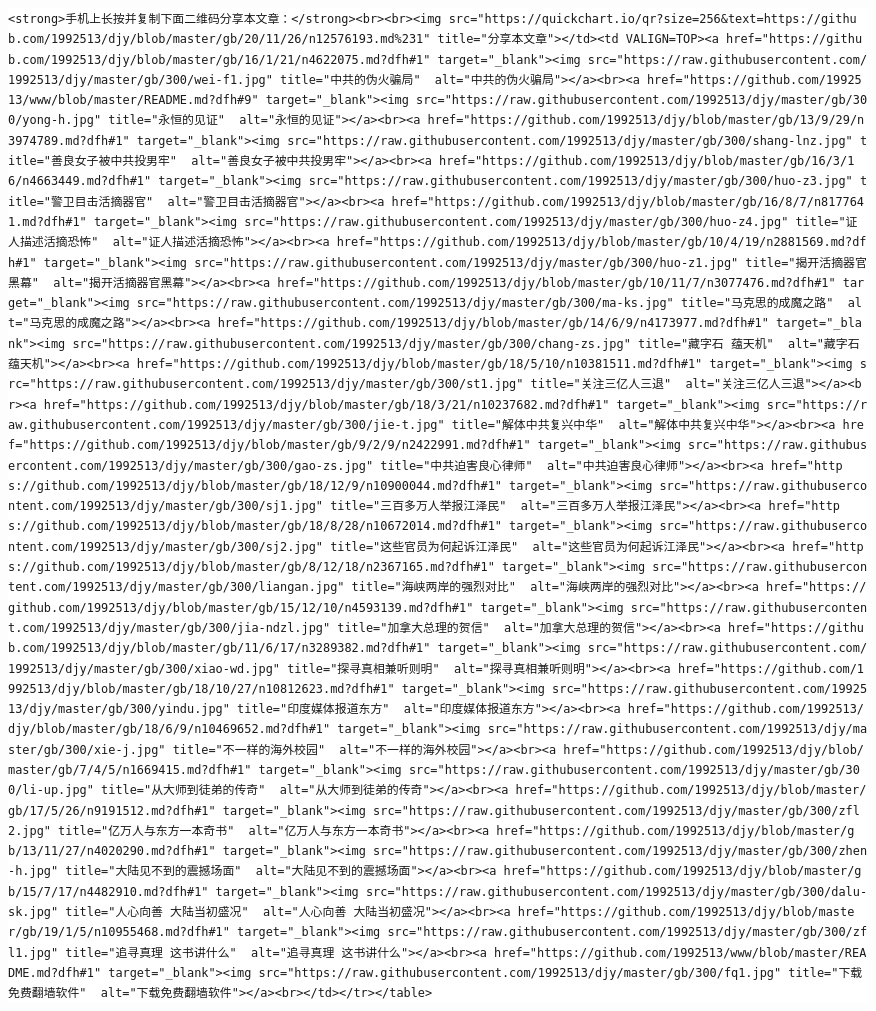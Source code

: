 ```
<strong>手机上长按并复制下面二维码分享本文章：</strong><br><br><img src="https://quickchart.io/qr?size=256&text=https://github.com/1992513/djy/blob/master/gb/20/11/26/n12576193.md%231" title="分享本文章"></td><td VALIGN=TOP><a href="https://github.com/1992513/djy/blob/master/gb/16/1/21/n4622075.md?dfh#1" target="_blank"><img src="https://raw.githubusercontent.com/1992513/djy/master/gb/300/wei-f1.jpg" title="中共的伪火骗局"  alt="中共的伪火骗局"></a><br><a href="https://github.com/1992513/www/blob/master/README.md?dfh#9" target="_blank"><img src="https://raw.githubusercontent.com/1992513/djy/master/gb/300/yong-h.jpg" title="永恒的见证"  alt="永恒的见证"></a><br><a href="https://github.com/1992513/djy/blob/master/gb/13/9/29/n3974789.md?dfh#1" target="_blank"><img src="https://raw.githubusercontent.com/1992513/djy/master/gb/300/shang-lnz.jpg" title="善良女子被中共投男牢"  alt="善良女子被中共投男牢"></a><br><a href="https://github.com/1992513/djy/blob/master/gb/16/3/16/n4663449.md?dfh#1" target="_blank"><img src="https://raw.githubusercontent.com/1992513/djy/master/gb/300/huo-z3.jpg" title="警卫目击活摘器官"  alt="警卫目击活摘器官"></a><br><a href="https://github.com/1992513/djy/blob/master/gb/16/8/7/n8177641.md?dfh#1" target="_blank"><img src="https://raw.githubusercontent.com/1992513/djy/master/gb/300/huo-z4.jpg" title="证人描述活摘恐怖"  alt="证人描述活摘恐怖"></a><br><a href="https://github.com/1992513/djy/blob/master/gb/10/4/19/n2881569.md?dfh#1" target="_blank"><img src="https://raw.githubusercontent.com/1992513/djy/master/gb/300/huo-z1.jpg" title="揭开活摘器官黑幕"  alt="揭开活摘器官黑幕"></a><br><a href="https://github.com/1992513/djy/blob/master/gb/10/11/7/n3077476.md?dfh#1" target="_blank"><img src="https://raw.githubusercontent.com/1992513/djy/master/gb/300/ma-ks.jpg" title="马克思的成魔之路"  alt="马克思的成魔之路"></a><br><a href="https://github.com/1992513/djy/blob/master/gb/14/6/9/n4173977.md?dfh#1" target="_blank"><img src="https://raw.githubusercontent.com/1992513/djy/master/gb/300/chang-zs.jpg" title="藏字石 蕴天机"  alt="藏字石 蕴天机"></a><br><a href="https://github.com/1992513/djy/blob/master/gb/18/5/10/n10381511.md?dfh#1" target="_blank"><img src="https://raw.githubusercontent.com/1992513/djy/master/gb/300/st1.jpg" title="关注三亿人三退"  alt="关注三亿人三退"></a><br><a href="https://github.com/1992513/djy/blob/master/gb/18/3/21/n10237682.md?dfh#1" target="_blank"><img src="https://raw.githubusercontent.com/1992513/djy/master/gb/300/jie-t.jpg" title="解体中共复兴中华"  alt="解体中共复兴中华"></a><br><a href="https://github.com/1992513/djy/blob/master/gb/9/2/9/n2422991.md?dfh#1" target="_blank"><img src="https://raw.githubusercontent.com/1992513/djy/master/gb/300/gao-zs.jpg" title="中共迫害良心律师"  alt="中共迫害良心律师"></a><br><a href="https://github.com/1992513/djy/blob/master/gb/18/12/9/n10900044.md?dfh#1" target="_blank"><img src="https://raw.githubusercontent.com/1992513/djy/master/gb/300/sj1.jpg" title="三百多万人举报江泽民"  alt="三百多万人举报江泽民"></a><br><a href="https://github.com/1992513/djy/blob/master/gb/18/8/28/n10672014.md?dfh#1" target="_blank"><img src="https://raw.githubusercontent.com/1992513/djy/master/gb/300/sj2.jpg" title="这些官员为何起诉江泽民"  alt="这些官员为何起诉江泽民"></a><br><a href="https://github.com/1992513/djy/blob/master/gb/8/12/18/n2367165.md?dfh#1" target="_blank"><img src="https://raw.githubusercontent.com/1992513/djy/master/gb/300/liangan.jpg" title="海峡两岸的强烈对比"  alt="海峡两岸的强烈对比"></a><br><a href="https://github.com/1992513/djy/blob/master/gb/15/12/10/n4593139.md?dfh#1" target="_blank"><img src="https://raw.githubusercontent.com/1992513/djy/master/gb/300/jia-ndzl.jpg" title="加拿大总理的贺信"  alt="加拿大总理的贺信"></a><br><a href="https://github.com/1992513/djy/blob/master/gb/11/6/17/n3289382.md?dfh#1" target="_blank"><img src="https://raw.githubusercontent.com/1992513/djy/master/gb/300/xiao-wd.jpg" title="探寻真相兼听则明"  alt="探寻真相兼听则明"></a><br><a href="https://github.com/1992513/djy/blob/master/gb/18/10/27/n10812623.md?dfh#1" target="_blank"><img src="https://raw.githubusercontent.com/1992513/djy/master/gb/300/yindu.jpg" title="印度媒体报道东方"  alt="印度媒体报道东方"></a><br><a href="https://github.com/1992513/djy/blob/master/gb/18/6/9/n10469652.md?dfh#1" target="_blank"><img src="https://raw.githubusercontent.com/1992513/djy/master/gb/300/xie-j.jpg" title="不一样的海外校园"  alt="不一样的海外校园"></a><br><a href="https://github.com/1992513/djy/blob/master/gb/7/4/5/n1669415.md?dfh#1" target="_blank"><img src="https://raw.githubusercontent.com/1992513/djy/master/gb/300/li-up.jpg" title="从大师到徒弟的传奇"  alt="从大师到徒弟的传奇"></a><br><a href="https://github.com/1992513/djy/blob/master/gb/17/5/26/n9191512.md?dfh#1" target="_blank"><img src="https://raw.githubusercontent.com/1992513/djy/master/gb/300/zfl2.jpg" title="亿万人与东方一本奇书"  alt="亿万人与东方一本奇书"></a><br><a href="https://github.com/1992513/djy/blob/master/gb/13/11/27/n4020290.md?dfh#1" target="_blank"><img src="https://raw.githubusercontent.com/1992513/djy/master/gb/300/zhen-h.jpg" title="大陆见不到的震撼场面"  alt="大陆见不到的震撼场面"></a><br><a href="https://github.com/1992513/djy/blob/master/gb/15/7/17/n4482910.md?dfh#1" target="_blank"><img src="https://raw.githubusercontent.com/1992513/djy/master/gb/300/dalu-sk.jpg" title="人心向善 大陆当初盛况"  alt="人心向善 大陆当初盛况"></a><br><a href="https://github.com/1992513/djy/blob/master/gb/19/1/5/n10955468.md?dfh#1" target="_blank"><img src="https://raw.githubusercontent.com/1992513/djy/master/gb/300/zfl1.jpg" title="追寻真理 这书讲什么"  alt="追寻真理 这书讲什么"></a><br><a href="https://github.com/1992513/www/blob/master/README.md?dfh#1" target="_blank"><img src="https://raw.githubusercontent.com/1992513/djy/master/gb/300/fq1.jpg" title="下载免费翻墙软件"  alt="下载免费翻墙软件"></a><br></td></tr></table>
